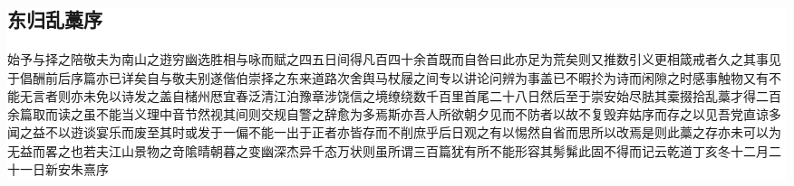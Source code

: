 ## 东归乱藁序  

始予与择之陪敬夫为南山之逰穷幽选胜相与咏而赋之四五日间得凡百四十余首既而自咎曰此亦足为荒矣则又推数引义更相箴戒者久之其事见于倡酬前后序篇亦已详矣自与敬夫别遂偕伯崇择之东来道路次舍舆马杖屦之间专以讲论问辨为事盖已不暇扵为诗而闲隙之时感事触物又有不能无言者则亦未免以诗发之盖自槠州厯宜春泛清江泊豫章涉饶信之境缭绕数千百里首尾二十八日然后至于崇安始尽胠其槖掇拾乱藁才得二百余篇取而读之虽不能当义理中音节然视其间则交规自警之辞愈为多焉斯亦吾人所欲朝夕见而不防者以故不复毁弃姑序而存之以见吾党直谅多闻之益不以逰谈宴乐而废至其时或发于一偏不能一出于正者亦皆存而不削庶乎后日观之有以惕然自省而思所以改焉是则此藁之存亦未可以为无益而畧之也若夫江山景物之竒隂晴朝暮之变幽深杰异千态万状则虽所谓三百篇犹有所不能形容其髣髴此固不得而记云乾道丁亥冬十二月二十一日新安朱熹序  
